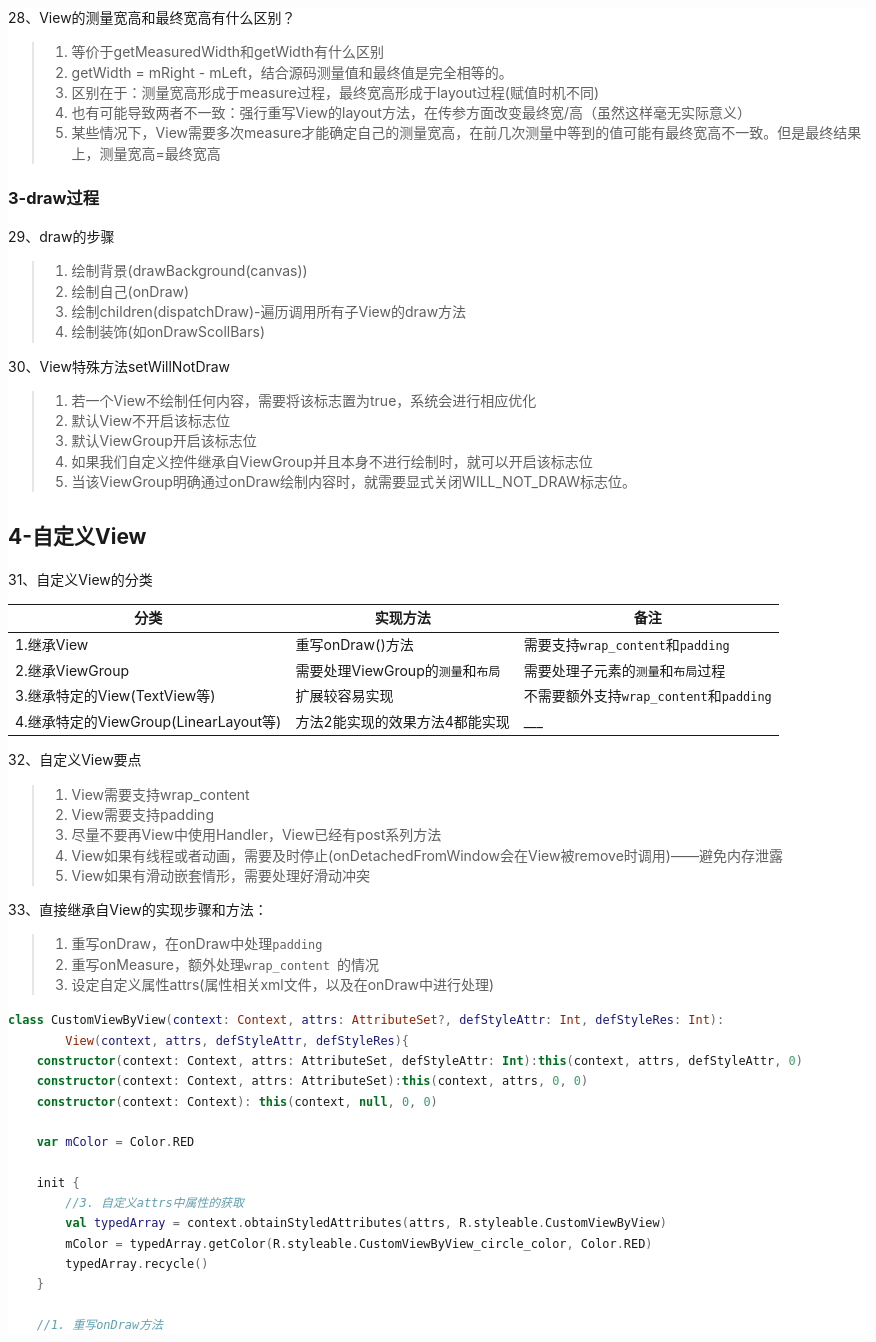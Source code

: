28、View的测量宽高和最终宽高有什么区别？
>1. 等价于getMeasuredWidth和getWidth有什么区别
>2. getWidth = mRight - mLeft，结合源码测量值和最终值是完全相等的。
>3. 区别在于：测量宽高形成于measure过程，最终宽高形成于layout过程(赋值时机不同)
>4. 也有可能导致两者不一致：强行重写View的layout方法，在传参方面改变最终宽/高（虽然这样毫无实际意义）
>5. 某些情况下，View需要多次measure才能确定自己的测量宽高，在前几次测量中等到的值可能有最终宽高不一致。但是最终结果上，测量宽高=最终宽高

### 3-draw过程
29、draw的步骤
>1. 绘制背景(drawBackground(canvas))
>2. 绘制自己(onDraw)
>3. 绘制children(dispatchDraw)-遍历调用所有子View的draw方法
>4. 绘制装饰(如onDrawScollBars)

30、View特殊方法setWillNotDraw
>1. 若一个View不绘制任何内容，需要将该标志置为true，系统会进行相应优化
>2. 默认View不开启该标志位
>3. 默认ViewGroup开启该标志位
>4. 如果我们自定义控件继承自ViewGroup并且本身不进行绘制时，就可以开启该标志位
>5. 当该ViewGroup明确通过onDraw绘制内容时，就需要显式关闭WILL_NOT_DRAW标志位。

## 4-自定义View

31、自定义View的分类

|分类|实现方法|备注|
|---|---|---|
|1.继承View|重写onDraw()方法|需要支持`wrap_content`和`padding`|
|2.继承ViewGroup|需要处理ViewGroup的`测量`和`布局`|需要处理子元素的`测量`和`布局`过程|
|3.继承特定的View(TextView等)|扩展较容易实现|不需要额外支持`wrap_content`和`padding`|
|4.继承特定的ViewGroup(LinearLayout等)|方法2能实现的效果方法4都能实现|___|

32、自定义View要点
>1. View需要支持wrap_content
>2. View需要支持padding
>3. 尽量不要再View中使用Handler，View已经有post系列方法
>4. View如果有线程或者动画，需要及时停止(onDetachedFromWindow会在View被remove时调用)——避免内存泄露
>5. View如果有滑动嵌套情形，需要处理好滑动冲突

33、直接继承自View的实现步骤和方法：
>1. 重写onDraw，在onDraw中处理`padding`
>2. 重写onMeasure，额外处理`wrap_content `的情况
>3. 设定自定义属性attrs(属性相关xml文件，以及在onDraw中进行处理)

``` Kotlin
class CustomViewByView(context: Context, attrs: AttributeSet?, defStyleAttr: Int, defStyleRes: Int):
        View(context, attrs, defStyleAttr, defStyleRes){
    constructor(context: Context, attrs: AttributeSet, defStyleAttr: Int):this(context, attrs, defStyleAttr, 0)
    constructor(context: Context, attrs: AttributeSet):this(context, attrs, 0, 0)
    constructor(context: Context): this(context, null, 0, 0)

    var mColor = Color.RED

    init {
        //3. 自定义attrs中属性的获取
        val typedArray = context.obtainStyledAttributes(attrs, R.styleable.CustomViewByView)
        mColor = typedArray.getColor(R.styleable.CustomViewByView_circle_color, Color.RED)
        typedArray.recycle()
    }

    //1. 重写onDraw方法
```